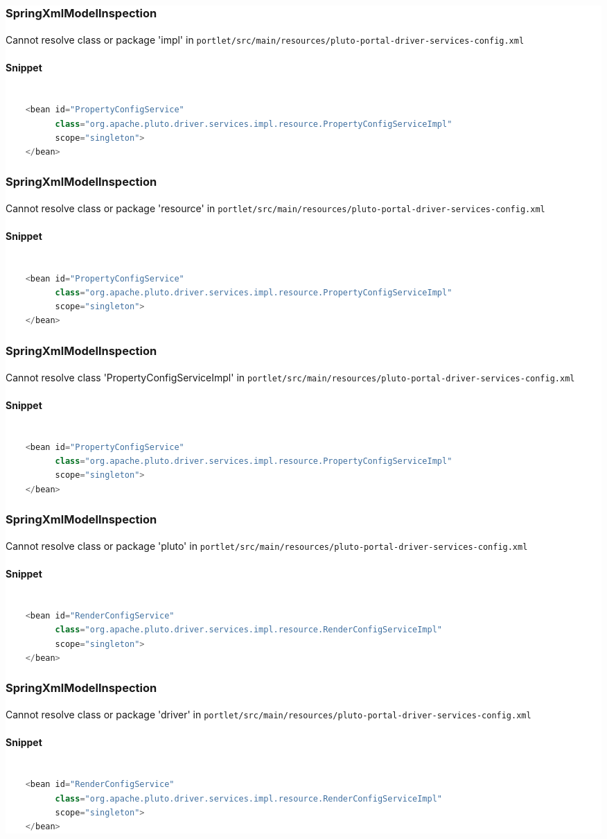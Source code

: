 ### SpringXmlModelInspection
Cannot resolve class or package 'impl'
in `portlet/src/main/resources/pluto-portal-driver-services-config.xml`
#### Snippet
```java

    <bean id="PropertyConfigService"
          class="org.apache.pluto.driver.services.impl.resource.PropertyConfigServiceImpl"
          scope="singleton">
    </bean>
```

### SpringXmlModelInspection
Cannot resolve class or package 'resource'
in `portlet/src/main/resources/pluto-portal-driver-services-config.xml`
#### Snippet
```java

    <bean id="PropertyConfigService"
          class="org.apache.pluto.driver.services.impl.resource.PropertyConfigServiceImpl"
          scope="singleton">
    </bean>
```

### SpringXmlModelInspection
Cannot resolve class 'PropertyConfigServiceImpl'
in `portlet/src/main/resources/pluto-portal-driver-services-config.xml`
#### Snippet
```java

    <bean id="PropertyConfigService"
          class="org.apache.pluto.driver.services.impl.resource.PropertyConfigServiceImpl"
          scope="singleton">
    </bean>
```

### SpringXmlModelInspection
Cannot resolve class or package 'pluto'
in `portlet/src/main/resources/pluto-portal-driver-services-config.xml`
#### Snippet
```java

    <bean id="RenderConfigService"
          class="org.apache.pluto.driver.services.impl.resource.RenderConfigServiceImpl"
          scope="singleton">
    </bean>
```

### SpringXmlModelInspection
Cannot resolve class or package 'driver'
in `portlet/src/main/resources/pluto-portal-driver-services-config.xml`
#### Snippet
```java

    <bean id="RenderConfigService"
          class="org.apache.pluto.driver.services.impl.resource.RenderConfigServiceImpl"
          scope="singleton">
    </bean>
```

